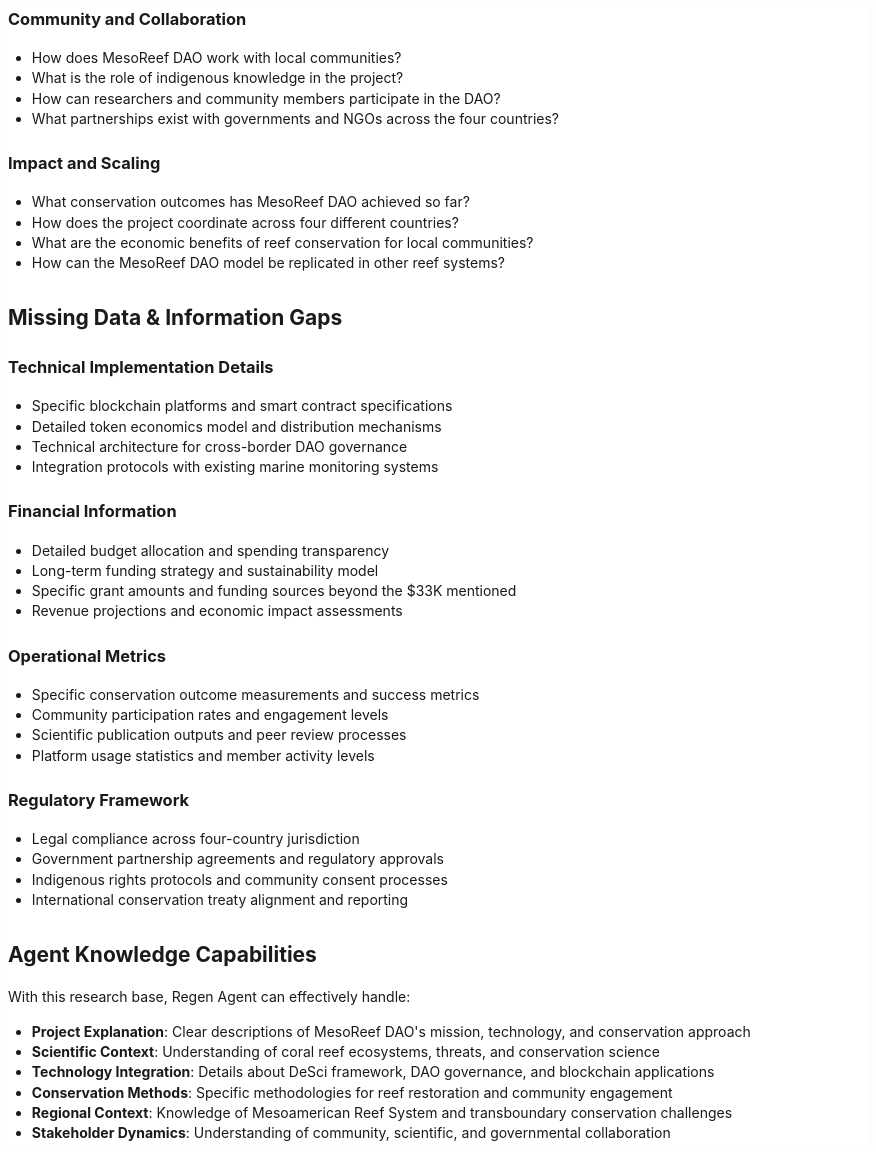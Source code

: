 ### Community and Collaboration
- How does MesoReef DAO work with local communities?
- What is the role of indigenous knowledge in the project?
- How can researchers and community members participate in the DAO?
- What partnerships exist with governments and NGOs across the four countries?

### Impact and Scaling
- What conservation outcomes has MesoReef DAO achieved so far?
- How does the project coordinate across four different countries?
- What are the economic benefits of reef conservation for local communities?
- How can the MesoReef DAO model be replicated in other reef systems?

## Missing Data & Information Gaps

### Technical Implementation Details
- Specific blockchain platforms and smart contract specifications
- Detailed token economics model and distribution mechanisms
- Technical architecture for cross-border DAO governance
- Integration protocols with existing marine monitoring systems

### Financial Information
- Detailed budget allocation and spending transparency
- Long-term funding strategy and sustainability model
- Specific grant amounts and funding sources beyond the $33K mentioned
- Revenue projections and economic impact assessments

### Operational Metrics
- Specific conservation outcome measurements and success metrics
- Community participation rates and engagement levels
- Scientific publication outputs and peer review processes
- Platform usage statistics and member activity levels

### Regulatory Framework
- Legal compliance across four-country jurisdiction
- Government partnership agreements and regulatory approvals
- Indigenous rights protocols and community consent processes
- International conservation treaty alignment and reporting

## Agent Knowledge Capabilities

With this research base, Regen Agent can effectively handle:
- **Project Explanation**: Clear descriptions of MesoReef DAO's mission, technology, and conservation approach
- **Scientific Context**: Understanding of coral reef ecosystems, threats, and conservation science
- **Technology Integration**: Details about DeSci framework, DAO governance, and blockchain applications
- **Conservation Methods**: Specific methodologies for reef restoration and community engagement
- **Regional Context**: Knowledge of Mesoamerican Reef System and transboundary conservation challenges
- **Stakeholder Dynamics**: Understanding of community, scientific, and governmental collaboration
